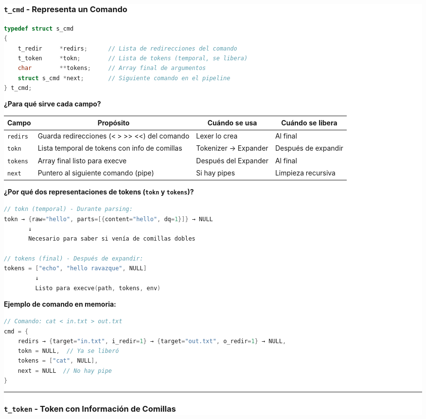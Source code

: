 
### `t_cmd` - Representa un Comando

```c
typedef struct s_cmd
{
    t_redir     *redirs;      // Lista de redirecciones del comando
    t_token     *tokn;        // Lista de tokens (temporal, se libera)
    char        **tokens;     // Array final de argumentos
    struct s_cmd *next;       // Siguiente comando en el pipeline
} t_cmd;
```


**¿Para qué sirve cada campo?**

| Campo | Propósito | Cuándo se usa | Cuándo se libera |
|-------|-----------|---------------|------------------|
| `redirs` | Guarda redirecciones (< > >> <<) del comando | Lexer lo crea | Al final |
| `tokn` | Lista temporal de tokens con info de comillas | Tokenizer → Expander | Después de expandir |
| `tokens` | Array final listo para execve | Después del Expander | Al final |
| `next` | Puntero al siguiente comando (pipe) | Si hay pipes | Limpieza recursiva |

**¿Por qué dos representaciones de tokens (`tokn` y `tokens`)?**

```c
// tokn (temporal) - Durante parsing:
tokn → {raw="hello", parts=[{content="hello", dq=1}]} → NULL
       ↓
       Necesario para saber si venía de comillas dobles

// tokens (final) - Después de expandir:
tokens = ["echo", "hello ravazque", NULL]
         ↓
         Listo para execve(path, tokens, env)
```

**Ejemplo de comando en memoria:**

```c
// Comando: cat < in.txt > out.txt
cmd = {
    redirs → {target="in.txt", i_redir=1} → {target="out.txt", o_redir=1} → NULL,
    tokn = NULL,  // Ya se liberó
    tokens = ["cat", NULL],
    next = NULL  // No hay pipe
}
```

---

### `t_token` - Token con Información de Comillas
